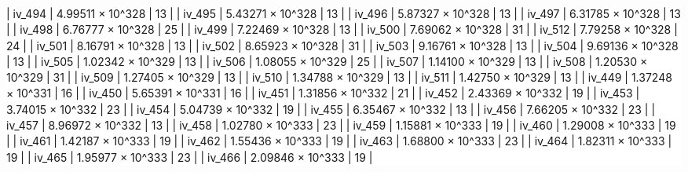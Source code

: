 | iv_494 | 4.99511 × 10^328 | 13 |
| iv_495 | 5.43271 × 10^328 | 13 |
| iv_496 | 5.87327 × 10^328 | 13 |
| iv_497 | 6.31785 × 10^328 | 13 |
| iv_498 | 6.76777 × 10^328 | 25 |
| iv_499 | 7.22469 × 10^328 | 13 |
| iv_500 | 7.69062 × 10^328 | 31 |
| iv_512 | 7.79258 × 10^328 | 24 |
| iv_501 | 8.16791 × 10^328 | 13 |
| iv_502 | 8.65923 × 10^328 | 31 |
| iv_503 | 9.16761 × 10^328 | 13 |
| iv_504 | 9.69136 × 10^328 | 13 |
| iv_505 | 1.02342 × 10^329 | 13 |
| iv_506 | 1.08055 × 10^329 | 25 |
| iv_507 | 1.14100 × 10^329 | 13 |
| iv_508 | 1.20530 × 10^329 | 31 |
| iv_509 | 1.27405 × 10^329 | 13 |
| iv_510 | 1.34788 × 10^329 | 13 |
| iv_511 | 1.42750 × 10^329 | 13 |
| iv_449 | 1.37248 × 10^331 | 16 |
| iv_450 | 5.65391 × 10^331 | 16 |
| iv_451 | 1.31856 × 10^332 | 21 |
| iv_452 | 2.43369 × 10^332 | 19 |
| iv_453 | 3.74015 × 10^332 | 23 |
| iv_454 | 5.04739 × 10^332 | 19 |
| iv_455 | 6.35467 × 10^332 | 13 |
| iv_456 | 7.66205 × 10^332 | 23 |
| iv_457 | 8.96972 × 10^332 | 13 |
| iv_458 | 1.02780 × 10^333 | 23 |
| iv_459 | 1.15881 × 10^333 | 19 |
| iv_460 | 1.29008 × 10^333 | 19 |
| iv_461 | 1.42187 × 10^333 | 19 |
| iv_462 | 1.55436 × 10^333 | 19 |
| iv_463 | 1.68800 × 10^333 | 23 |
| iv_464 | 1.82311 × 10^333 | 19 |
| iv_465 | 1.95977 × 10^333 | 23 |
| iv_466 | 2.09846 × 10^333 | 19 |
